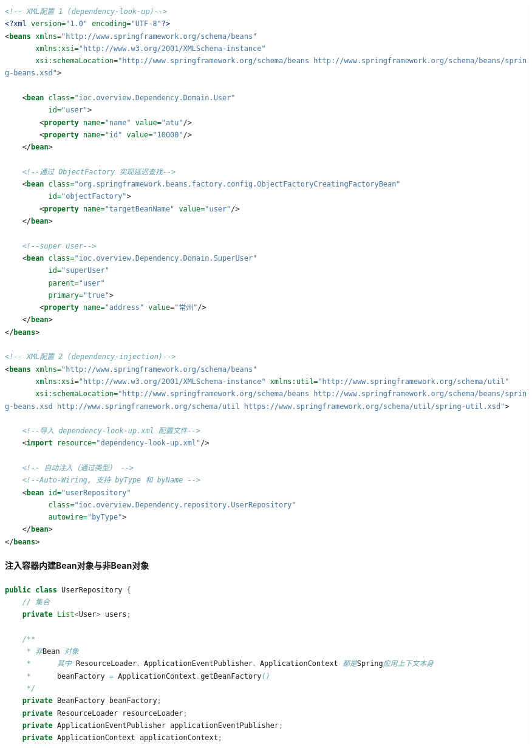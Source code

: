 ```xml
<!-- XML配置 1 (dependency-look-up)-->
<?xml version="1.0" encoding="UTF-8"?>
<beans xmlns="http://www.springframework.org/schema/beans"
       xmlns:xsi="http://www.w3.org/2001/XMLSchema-instance"
       xsi:schemaLocation="http://www.springframework.org/schema/beans http://www.springframework.org/schema/beans/spring-beans.xsd">

    <bean class="ioc.overview.Dependency.Domain.User"
          id="user">
        <property name="name" value="atu"/>
        <property name="id" value="10000"/>
    </bean>

    <!--通过 ObjectFactory 实现延迟查找-->
    <bean class="org.springframework.beans.factory.config.ObjectFactoryCreatingFactoryBean"
          id="objectFactory">
        <property name="targetBeanName" value="user"/>
    </bean>

    <!--super user-->
    <bean class="ioc.overview.Dependency.Domain.SuperUser"
          id="superUser"
          parent="user"
          primary="true">
        <property name="address" value="常州"/>
    </bean>
</beans>

<!-- XML配置 2 (dependency-injection)-->
<beans xmlns="http://www.springframework.org/schema/beans"
       xmlns:xsi="http://www.w3.org/2001/XMLSchema-instance" xmlns:util="http://www.springframework.org/schema/util"
       xsi:schemaLocation="http://www.springframework.org/schema/beans http://www.springframework.org/schema/beans/spring-beans.xsd http://www.springframework.org/schema/util https://www.springframework.org/schema/util/spring-util.xsd">

    <!--导入 dependency-look-up.xml 配置文件-->
    <import resource="dependency-look-up.xml"/>

  	<!-- 自动注入（通过类型） -->
    <!--Auto-Wiring, 支持 byType 和 byName -->
    <bean id="userRepository"
          class="ioc.overview.Dependency.repository.UserRepository"
          autowire="byType">
    </bean>
</beans>
```

#### 注入容器内建Bean对象与非Bean对象

```java
public class UserRepository {
    // 集合
    private List<User> users;

    /**
     * 非Bean 对象 
     *  	其中 ResourceLoader、ApplicationEventPublisher、ApplicationContext 都是Spring应用上下文本身
     *  	beanFactory = ApplicationContext.getBeanFactory()
     */
    private BeanFactory beanFactory;
    private ResourceLoader resourceLoader; 
    private ApplicationEventPublisher applicationEventPublisher;
    private ApplicationContext applicationContext;
```